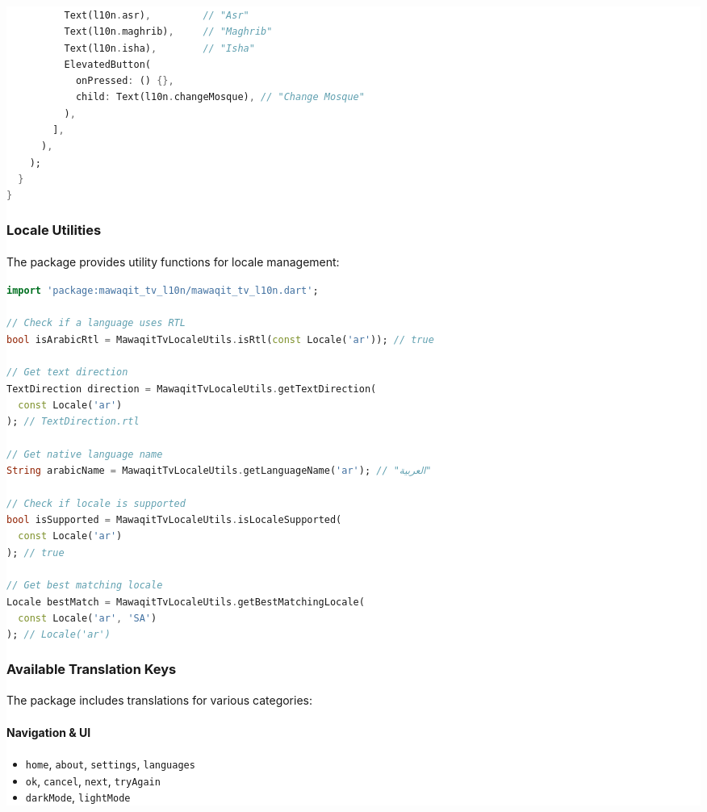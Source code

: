 ```dart
          Text(l10n.asr),         // "Asr"
          Text(l10n.maghrib),     // "Maghrib"
          Text(l10n.isha),        // "Isha"
          ElevatedButton(
            onPressed: () {},
            child: Text(l10n.changeMosque), // "Change Mosque"
          ),
        ],
      ),
    );
  }
}
```

### Locale Utilities

The package provides utility functions for locale management:

```dart
import 'package:mawaqit_tv_l10n/mawaqit_tv_l10n.dart';

// Check if a language uses RTL
bool isArabicRtl = MawaqitTvLocaleUtils.isRtl(const Locale('ar')); // true

// Get text direction
TextDirection direction = MawaqitTvLocaleUtils.getTextDirection(
  const Locale('ar')
); // TextDirection.rtl

// Get native language name
String arabicName = MawaqitTvLocaleUtils.getLanguageName('ar'); // "العربية"

// Check if locale is supported
bool isSupported = MawaqitTvLocaleUtils.isLocaleSupported(
  const Locale('ar')
); // true

// Get best matching locale
Locale bestMatch = MawaqitTvLocaleUtils.getBestMatchingLocale(
  const Locale('ar', 'SA')
); // Locale('ar')
```

### Available Translation Keys

The package includes translations for various categories:

#### **Navigation & UI**
- `home`, `about`, `settings`, `languages`
- `ok`, `cancel`, `next`, `tryAgain`
- `darkMode`, `lightMode`
